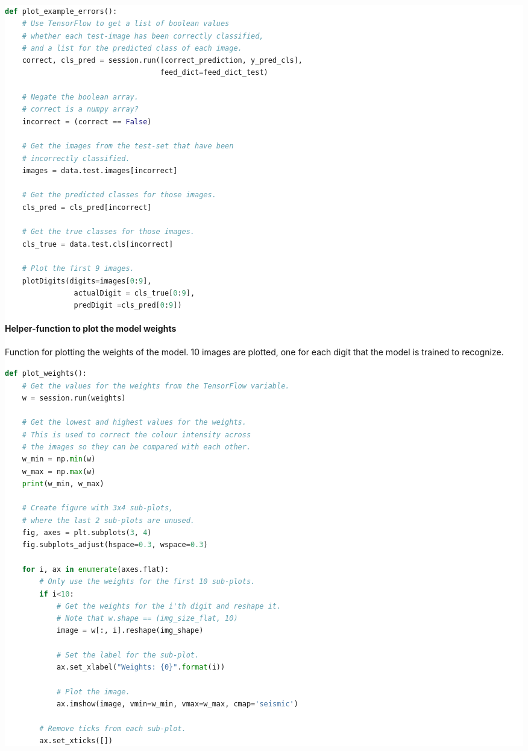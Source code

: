 
```python
def plot_example_errors():
    # Use TensorFlow to get a list of boolean values
    # whether each test-image has been correctly classified,
    # and a list for the predicted class of each image.
    correct, cls_pred = session.run([correct_prediction, y_pred_cls],
                                    feed_dict=feed_dict_test)

    # Negate the boolean array.
    # correct is a numpy array?
    incorrect = (correct == False)
    
    # Get the images from the test-set that have been
    # incorrectly classified.
    images = data.test.images[incorrect]
    
    # Get the predicted classes for those images.
    cls_pred = cls_pred[incorrect]

    # Get the true classes for those images.
    cls_true = data.test.cls[incorrect]
    
    # Plot the first 9 images.
    plotDigits(digits=images[0:9],
                actualDigit = cls_true[0:9],
                predDigit =cls_pred[0:9])
```

#### Helper-function to plot the model weights
Function for plotting the weights of the model. 10 images are plotted, one for each digit that the model is trained to recognize.


```python
def plot_weights():
    # Get the values for the weights from the TensorFlow variable.
    w = session.run(weights)
    
    # Get the lowest and highest values for the weights.
    # This is used to correct the colour intensity across
    # the images so they can be compared with each other.
    w_min = np.min(w)
    w_max = np.max(w)
    print(w_min, w_max)

    # Create figure with 3x4 sub-plots,
    # where the last 2 sub-plots are unused.
    fig, axes = plt.subplots(3, 4)
    fig.subplots_adjust(hspace=0.3, wspace=0.3)

    for i, ax in enumerate(axes.flat):
        # Only use the weights for the first 10 sub-plots.
        if i<10:
            # Get the weights for the i'th digit and reshape it.
            # Note that w.shape == (img_size_flat, 10)
            image = w[:, i].reshape(img_shape)

            # Set the label for the sub-plot.
            ax.set_xlabel("Weights: {0}".format(i))

            # Plot the image.
            ax.imshow(image, vmin=w_min, vmax=w_max, cmap='seismic')

        # Remove ticks from each sub-plot.
        ax.set_xticks([])
```